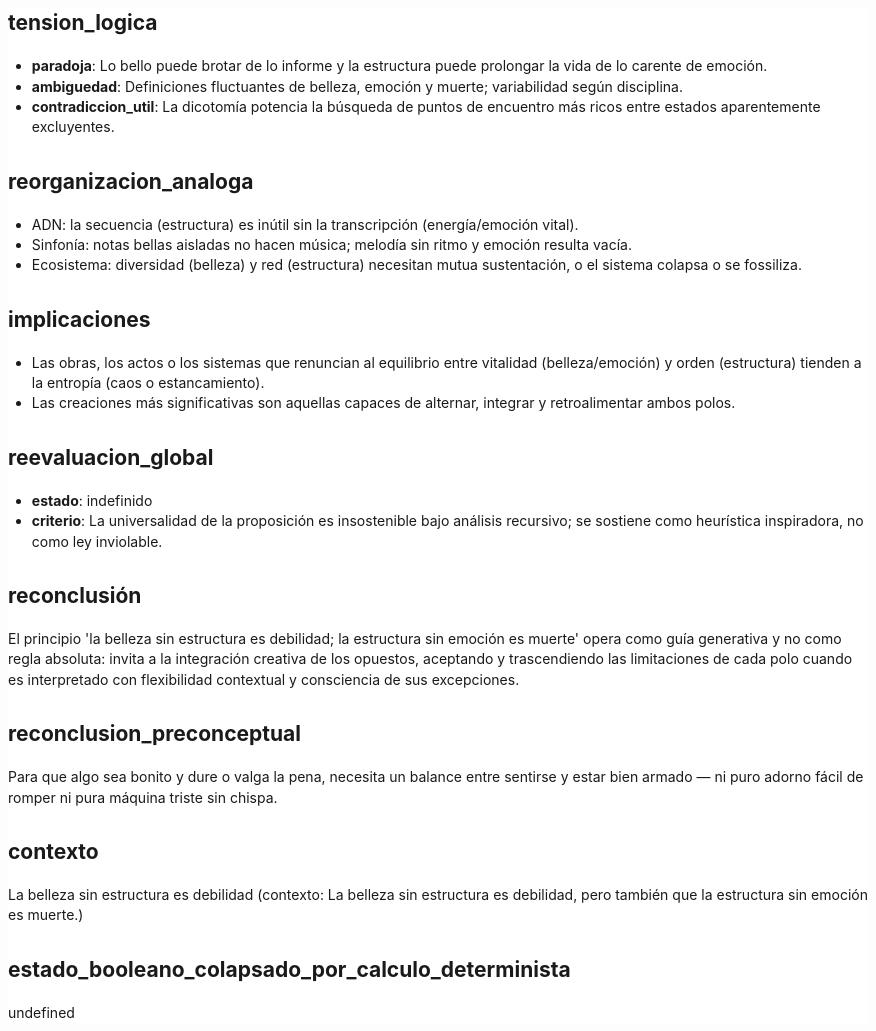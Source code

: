 ## tension_logica

- **paradoja**: Lo bello puede brotar de lo informe y la estructura puede prolongar la vida de lo carente de emoción.
- **ambiguedad**: Definiciones fluctuantes de belleza, emoción y muerte; variabilidad según disciplina.
- **contradiccion_util**: La dicotomía potencia la búsqueda de puntos de encuentro más ricos entre estados aparentemente excluyentes.

## reorganizacion_analoga

- ADN: la secuencia (estructura) es inútil sin la transcripción (energía/emoción vital).
- Sinfonía: notas bellas aisladas no hacen música; melodía sin ritmo y emoción resulta vacía.
- Ecosistema: diversidad (belleza) y red (estructura) necesitan mutua sustentación, o el sistema colapsa o se fossiliza.

## implicaciones

- Las obras, los actos o los sistemas que renuncian al equilibrio entre vitalidad (belleza/emoción) y orden (estructura) tienden a la entropía (caos o estancamiento).
- Las creaciones más significativas son aquellas capaces de alternar, integrar y retroalimentar ambos polos.

## reevaluacion_global

- **estado**: indefinido
- **criterio**: La universalidad de la proposición es insostenible bajo análisis recursivo; se sostiene como heurística inspiradora, no como ley inviolable.

## reconclusión

El principio 'la belleza sin estructura es debilidad; la estructura sin emoción es muerte' opera como guía generativa y no como regla absoluta: invita a la integración creativa de los opuestos, aceptando y trascendiendo las limitaciones de cada polo cuando es interpretado con flexibilidad contextual y consciencia de sus excepciones.

## reconclusion_preconceptual

Para que algo sea bonito y dure o valga la pena, necesita un balance entre sentirse y estar bien armado — ni puro adorno fácil de romper ni pura máquina triste sin chispa.

## contexto

La belleza sin estructura es debilidad (contexto: La belleza sin estructura es debilidad, pero también que la estructura sin emoción es muerte.)

## estado_booleano_colapsado_por_calculo_determinista

undefined
